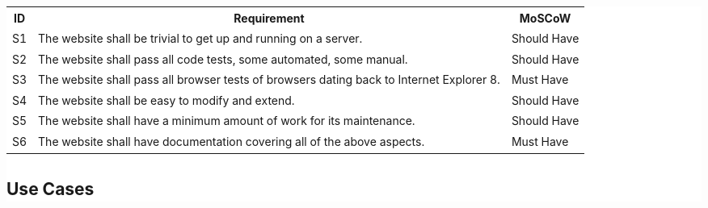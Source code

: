 <table>
  <tr>
    <th>ID</th>
    <th>Requirement</th>
    <th>MoSCoW</th>
  </tr>
  <tr>
    <td class="moscowid">S1</td>
    <td class="moscowrequirement">The website shall be trivial to get up and running on a server.</td>
    <td class="moscowranking">Should Have</td>
  </tr>
  <tr>
    <td class="moscowid">S2</td>
    <td class="moscowrequirement">The website shall pass all code tests, some automated, some manual.</td>
    <td class="moscowranking">Should Have</td>
  </tr>
  <tr>
    <td class="moscowid">S3</td>
    <td class="moscowrequirement">The website shall pass all browser tests of browsers dating back to Internet Explorer 8.</td>
    <td class="moscowranking">Must Have</td>
  </tr>
  <tr>
    <td class="moscowid">S4</td>
    <td class="moscowrequirement">The website shall be easy to modify and extend.</td>
    <td class="moscowranking">Should Have</td>
  </tr>
  <tr>
    <td class="moscowid">S5</td>
    <td class="moscowrequirement">The website shall have a minimum amount of work for its maintenance.</td>
    <td class="moscowranking">Should Have</td>
  </tr>
  <tr>
    <td class="moscowid">S6</td>
    <td class="moscowrequirement">The website shall have documentation covering all of the above aspects.</td>
    <td class="moscowranking">Must Have</td>
  </tr>
</table>

## Use Cases












